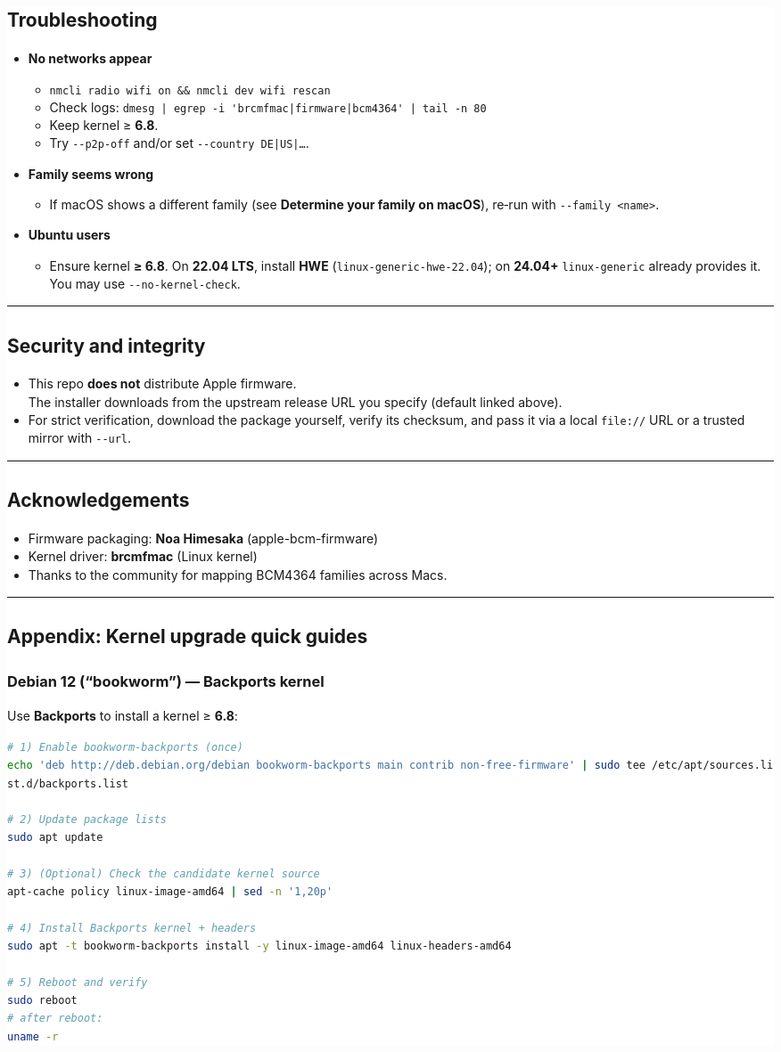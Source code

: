 
## Troubleshooting

- **No networks appear**
  - `nmcli radio wifi on && nmcli dev wifi rescan`
  - Check logs: `dmesg | egrep -i 'brcmfmac|firmware|bcm4364' | tail -n 80`
  - Keep kernel ≥ **6.8**.
  - Try `--p2p-off` and/or set `--country DE|US|…`.

- **Family seems wrong**
  - If macOS shows a different family (see **Determine your family on macOS**), re‑run with `--family <name>`.

- **Ubuntu users**
  - Ensure kernel **≥ 6.8**. On **22.04 LTS**, install **HWE** (`linux-generic-hwe-22.04`); on **24.04+** `linux-generic` already provides it. You may use `--no-kernel-check`.

---

## Security and integrity

- This repo **does not** distribute Apple firmware.  
  The installer downloads from the upstream release URL you specify (default linked above).
- For strict verification, download the package yourself, verify its checksum, and pass it via a local `file://` URL or a trusted mirror with `--url`.

---

## Acknowledgements

- Firmware packaging: **Noa Himesaka** (apple-bcm-firmware)  
- Kernel driver: **brcmfmac** (Linux kernel)  
- Thanks to the community for mapping BCM4364 families across Macs.

---

## Appendix: Kernel upgrade quick guides

### Debian 12 (“bookworm”) — Backports kernel
Use **Backports** to install a kernel ≥ **6.8**:

```bash
# 1) Enable bookworm-backports (once)
echo 'deb http://deb.debian.org/debian bookworm-backports main contrib non-free-firmware' | sudo tee /etc/apt/sources.list.d/backports.list

# 2) Update package lists
sudo apt update

# 3) (Optional) Check the candidate kernel source
apt-cache policy linux-image-amd64 | sed -n '1,20p'

# 4) Install Backports kernel + headers
sudo apt -t bookworm-backports install -y linux-image-amd64 linux-headers-amd64

# 5) Reboot and verify
sudo reboot
# after reboot:
uname -r
```
